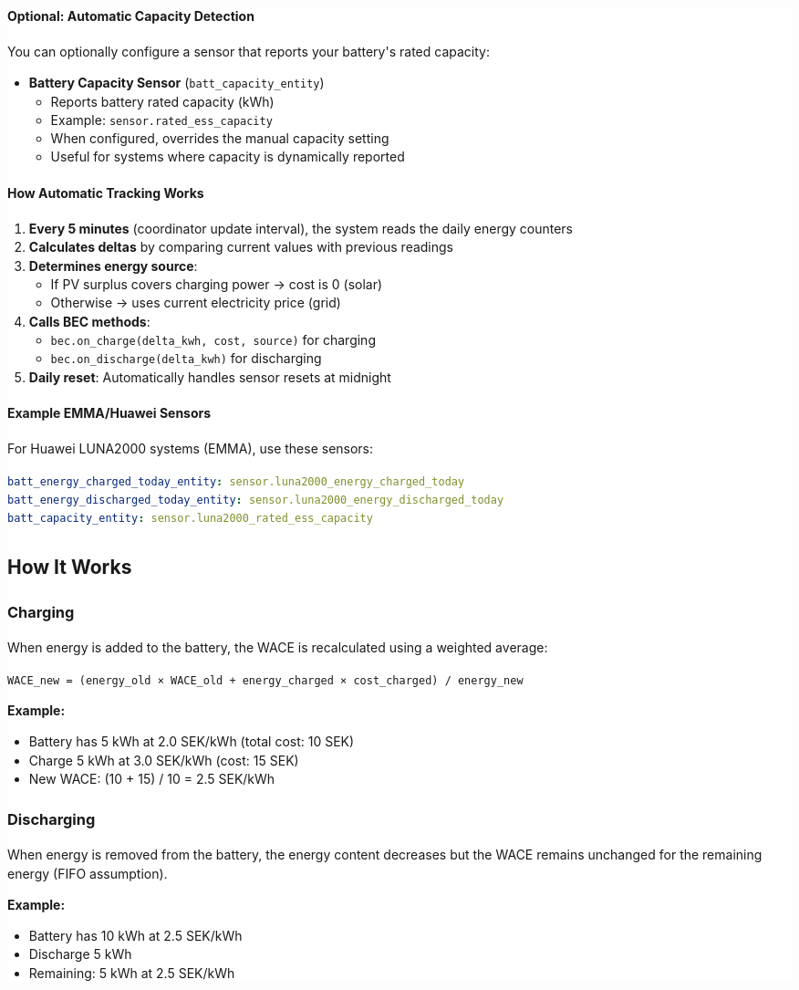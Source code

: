 #### Optional: Automatic Capacity Detection

You can optionally configure a sensor that reports your battery's rated capacity:

- **Battery Capacity Sensor** (`batt_capacity_entity`)
  - Reports battery rated capacity (kWh)
  - Example: `sensor.rated_ess_capacity`
  - When configured, overrides the manual capacity setting
  - Useful for systems where capacity is dynamically reported

#### How Automatic Tracking Works

1. **Every 5 minutes** (coordinator update interval), the system reads the daily energy counters
2. **Calculates deltas** by comparing current values with previous readings
3. **Determines energy source**:
   - If PV surplus covers charging power → cost is 0 (solar)
   - Otherwise → uses current electricity price (grid)
4. **Calls BEC methods**:
   - `bec.on_charge(delta_kwh, cost, source)` for charging
   - `bec.on_discharge(delta_kwh)` for discharging
5. **Daily reset**: Automatically handles sensor resets at midnight

#### Example EMMA/Huawei Sensors

For Huawei LUNA2000 systems (EMMA), use these sensors:

```yaml
batt_energy_charged_today_entity: sensor.luna2000_energy_charged_today
batt_energy_discharged_today_entity: sensor.luna2000_energy_discharged_today
batt_capacity_entity: sensor.luna2000_rated_ess_capacity
```

## How It Works

### Charging
When energy is added to the battery, the WACE is recalculated using a weighted average:

```
WACE_new = (energy_old × WACE_old + energy_charged × cost_charged) / energy_new
```

**Example:**
- Battery has 5 kWh at 2.0 SEK/kWh (total cost: 10 SEK)
- Charge 5 kWh at 3.0 SEK/kWh (cost: 15 SEK)
- New WACE: (10 + 15) / 10 = 2.5 SEK/kWh

### Discharging
When energy is removed from the battery, the energy content decreases but the WACE remains unchanged for the remaining energy (FIFO assumption).

**Example:**
- Battery has 10 kWh at 2.5 SEK/kWh
- Discharge 5 kWh
- Remaining: 5 kWh at 2.5 SEK/kWh
